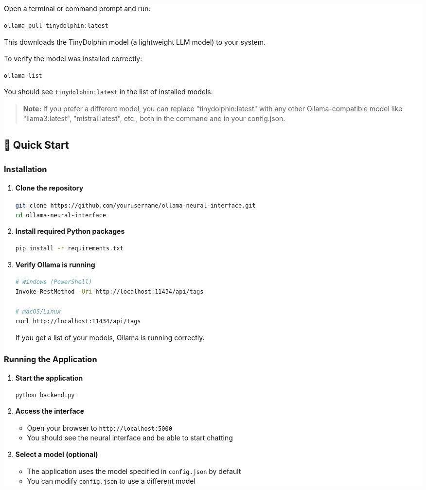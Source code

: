 Open a terminal or command prompt and run:

```bash
ollama pull tinydolphin:latest
```

This downloads the TinyDolphin model (a lightweight LLM model) to your system.

To verify the model was installed correctly:
```bash
ollama list
```

You should see `tinydolphin:latest` in the list of installed models.

> **Note:** If you prefer a different model, you can replace "tinydolphin:latest" with any other Ollama-compatible model like "llama3:latest", "mistral:latest", etc., both in the command and in your config.json.

## 🚀 Quick Start

### Installation

1. **Clone the repository**
   ```bash
   git clone https://github.com/yourusername/ollama-neural-interface.git
   cd ollama-neural-interface
   ```

2. **Install required Python packages**
   ```bash
   pip install -r requirements.txt
   ```

3. **Verify Ollama is running**
   ```bash
   # Windows (PowerShell)
   Invoke-RestMethod -Uri http://localhost:11434/api/tags
   
   # macOS/Linux
   curl http://localhost:11434/api/tags
   ```
   If you get a list of your models, Ollama is running correctly.

### Running the Application

1. **Start the application**
   ```bash
   python backend.py
   ```

2. **Access the interface**
   - Open your browser to `http://localhost:5000`
   - You should see the neural interface and be able to start chatting

3. **Select a model (optional)**
   - The application uses the model specified in `config.json` by default
   - You can modify `config.json` to use a different model
